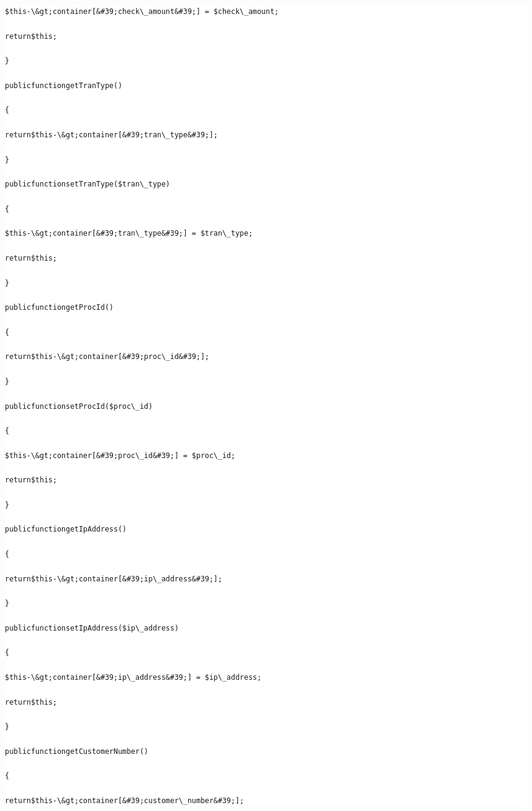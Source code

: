     $this-\&gt;container[&#39;check\_amount&#39;] = $check\_amount;

    return$this;

    }

    publicfunctiongetTranType()

    {

    return$this-\&gt;container[&#39;tran\_type&#39;];

    }

    publicfunctionsetTranType($tran\_type)

    {

    $this-\&gt;container[&#39;tran\_type&#39;] = $tran\_type;

    return$this;

    }

    publicfunctiongetProcId()

    {

    return$this-\&gt;container[&#39;proc\_id&#39;];

    }

    publicfunctionsetProcId($proc\_id)

    {

    $this-\&gt;container[&#39;proc\_id&#39;] = $proc\_id;

    return$this;

    }

    publicfunctiongetIpAddress()

    {

    return$this-\&gt;container[&#39;ip\_address&#39;];

    }

    publicfunctionsetIpAddress($ip\_address)

    {

    $this-\&gt;container[&#39;ip\_address&#39;] = $ip\_address;

    return$this;

    }

    publicfunctiongetCustomerNumber()

    {

    return$this-\&gt;container[&#39;customer\_number&#39;];
